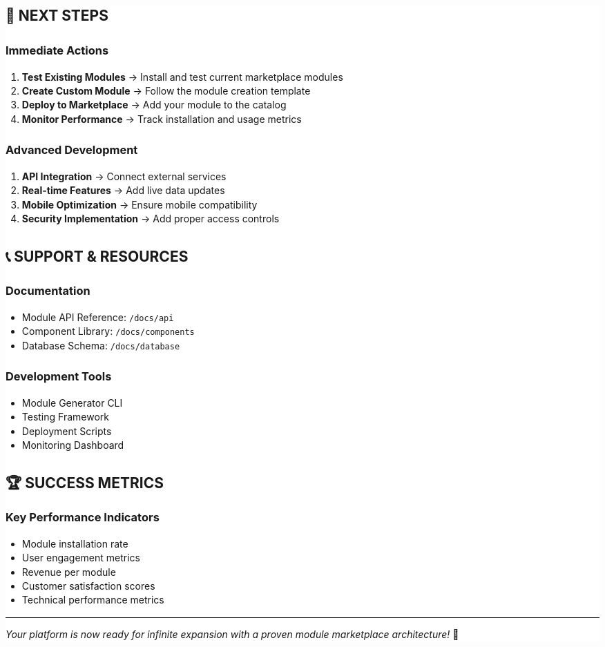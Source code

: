 ## 🎯 **NEXT STEPS**

### **Immediate Actions**
1. **Test Existing Modules** → Install and test current marketplace modules
2. **Create Custom Module** → Follow the module creation template
3. **Deploy to Marketplace** → Add your module to the catalog
4. **Monitor Performance** → Track installation and usage metrics

### **Advanced Development**
1. **API Integration** → Connect external services
2. **Real-time Features** → Add live data updates
3. **Mobile Optimization** → Ensure mobile compatibility
4. **Security Implementation** → Add proper access controls

## 📞 **SUPPORT & RESOURCES**

### **Documentation**
- Module API Reference: `/docs/api`
- Component Library: `/docs/components`
- Database Schema: `/docs/database`

### **Development Tools**
- Module Generator CLI
- Testing Framework
- Deployment Scripts
- Monitoring Dashboard

## 🏆 **SUCCESS METRICS**

### **Key Performance Indicators**
- Module installation rate
- User engagement metrics
- Revenue per module
- Customer satisfaction scores
- Technical performance metrics

---

*Your platform is now ready for infinite expansion with a proven module marketplace architecture!* 🚀